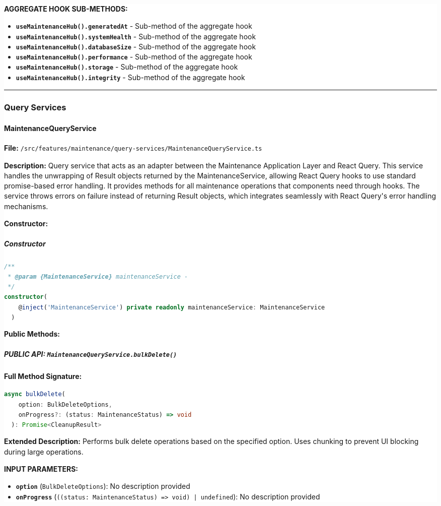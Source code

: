 **AGGREGATE HOOK SUB-METHODS:**

- **`useMaintenanceHub().generatedAt`** - Sub-method of the aggregate hook
- **`useMaintenanceHub().systemHealth`** - Sub-method of the aggregate hook
- **`useMaintenanceHub().databaseSize`** - Sub-method of the aggregate hook
- **`useMaintenanceHub().performance`** - Sub-method of the aggregate hook
- **`useMaintenanceHub().storage`** - Sub-method of the aggregate hook
- **`useMaintenanceHub().integrity`** - Sub-method of the aggregate hook

---

### Query Services

#### MaintenanceQueryService

**File:** `/src/features/maintenance/query-services/MaintenanceQueryService.ts`

**Description:**
Query service that acts as an adapter between the Maintenance Application Layer and React Query. This service handles the unwrapping of Result objects returned by the MaintenanceService, allowing React Query hooks to use standard promise-based error handling. It provides methods for all maintenance operations that components need through hooks. The service throws errors on failure instead of returning Result objects, which integrates seamlessly with React Query's error handling mechanisms.

**Constructor:**

##### Constructor

```typescript
/**
 * @param {MaintenanceService} maintenanceService - 
 */
constructor(
    @inject('MaintenanceService') private readonly maintenanceService: MaintenanceService
  )
```

**Public Methods:**

##### PUBLIC API: `MaintenanceQueryService.bulkDelete()`

**Full Method Signature:**
```typescript
async bulkDelete(
    option: BulkDeleteOptions,
    onProgress?: (status: MaintenanceStatus) => void
  ): Promise<CleanupResult>
```

**Extended Description:**
Performs bulk delete operations based on the specified option. Uses chunking to prevent UI blocking during large operations.

**INPUT PARAMETERS:**

- **`option`** (`BulkDeleteOptions`): No description provided
- **`onProgress`** (`((status: MaintenanceStatus) => void) | undefined`): No description provided
